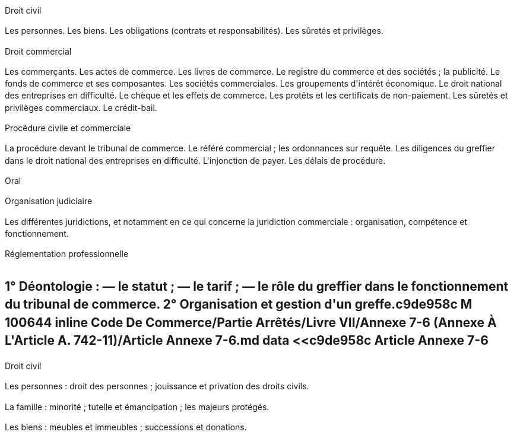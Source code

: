 Droit civil

 Les personnes.
 Les biens.
 Les obligations (contrats et responsabilités).
 Les sûretés et privilèges.

Droit commercial

 Les commerçants.
 Les actes de commerce.
 Les livres de commerce.
 Le registre du commerce et des sociétés ; la publicité.
 Le fonds de commerce et ses composantes.
 Les sociétés commerciales.
 Les groupements d'intérêt économique.
 Le droit national des entreprises en difficulté.
 Le chèque et les effets de commerce.
 Les protêts et les certificats de non-paiement.
 Les sûretés et privilèges commerciaux.
 Le crédit-bail.

Procédure civile et commerciale

 La procédure devant le tribunal de commerce.
 Le référé commercial ; les ordonnances sur requête.
 Les diligences du greffier dans le droit national des entreprises en difficulté.
 L'injonction de payer.
 Les délais de procédure.

Oral

Organisation judiciaire

 Les différentes juridictions, et notamment en ce qui concerne la juridiction commerciale : organisation, compétence et fonctionnement.

Réglementation professionnelle

 1° Déontologie :
 ― le statut ;
 ― le tarif ;
 ― le rôle du greffier dans le fonctionnement du tribunal de commerce.
 2° Organisation et gestion d'un greffe.c9de958c
M 100644 inline Code De Commerce/Partie Arrêtés/Livre VII/Annexe 7-6 (Annexe À L'Article A. 742-11)/Article Annexe 7-6.md
data <<c9de958c
Article Annexe 7-6
----
Droit civil

Les personnes : droit des personnes ; jouissance et privation des droits civils.

La famille : minorité ; tutelle et émancipation ; les majeurs protégés.

Les biens : meubles et immeubles ; successions et donations.
